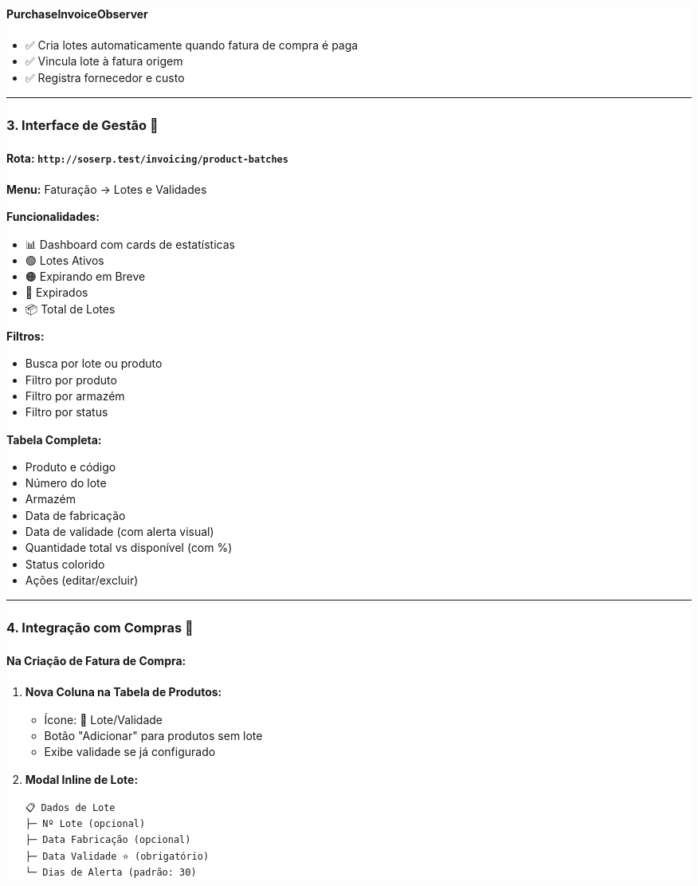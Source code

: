 #### **PurchaseInvoiceObserver**
- ✅ Cria lotes automaticamente quando fatura de compra é paga
- ✅ Vincula lote à fatura origem
- ✅ Registra fornecedor e custo

---

### **3. Interface de Gestão** 🎨

#### **Rota:** `http://soserp.test/invoicing/product-batches`

**Menu:** Faturação → Lotes e Validades

**Funcionalidades:**
- 📊 Dashboard com cards de estatísticas
- 🟢 Lotes Ativos
- 🟠 Expirando em Breve
- 🔴 Expirados
- 📦 Total de Lotes

**Filtros:**
- Busca por lote ou produto
- Filtro por produto
- Filtro por armazém
- Filtro por status

**Tabela Completa:**
- Produto e código
- Número do lote
- Armazém
- Data de fabricação
- Data de validade (com alerta visual)
- Quantidade total vs disponível (com %)
- Status colorido
- Ações (editar/excluir)

---

### **4. Integração com Compras** 🛒

#### **Na Criação de Fatura de Compra:**

1. **Nova Coluna na Tabela de Produtos:**
   - Ícone: 📅 Lote/Validade
   - Botão "Adicionar" para produtos sem lote
   - Exibe validade se já configurado

2. **Modal Inline de Lote:**
   ```
   📋 Dados de Lote
   ├─ Nº Lote (opcional)
   ├─ Data Fabricação (opcional)
   ├─ Data Validade ⭐ (obrigatório)
   └─ Dias de Alerta (padrão: 30)
   ```

